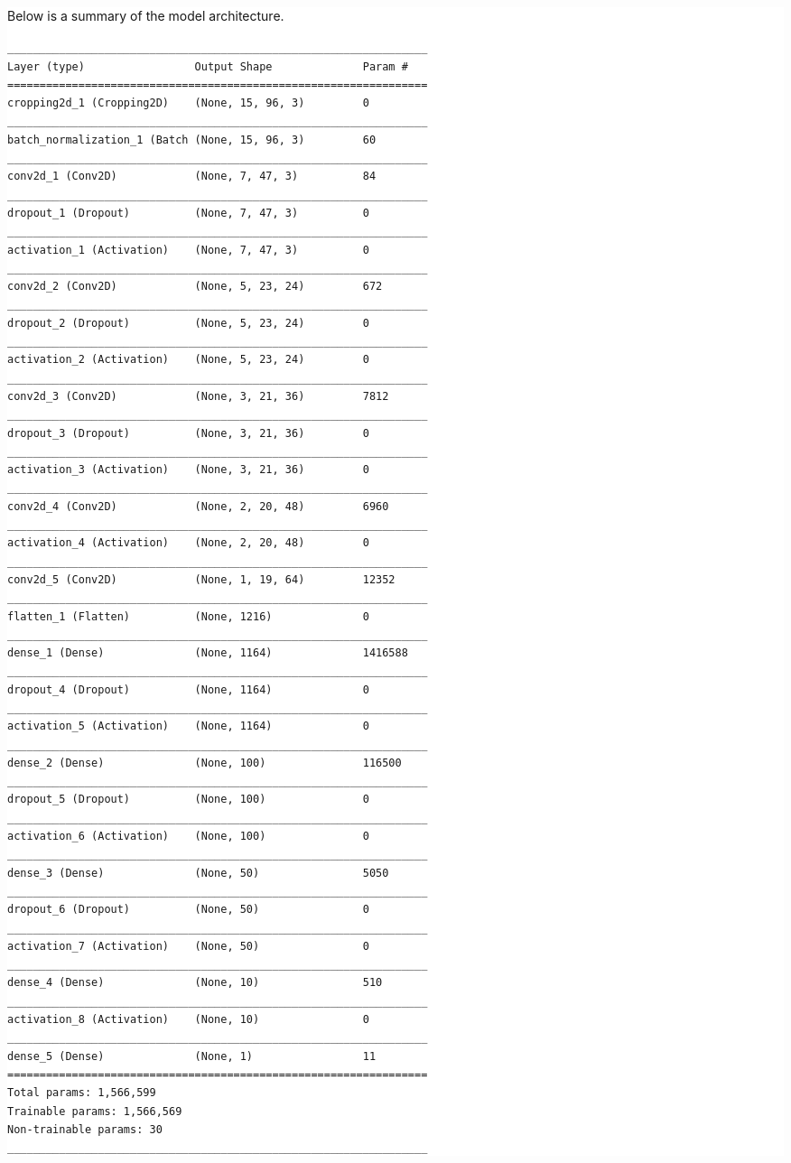 Below is a summary of the model architecture.

```
_________________________________________________________________
Layer (type)                 Output Shape              Param #   
=================================================================
cropping2d_1 (Cropping2D)    (None, 15, 96, 3)         0         
_________________________________________________________________
batch_normalization_1 (Batch (None, 15, 96, 3)         60        
_________________________________________________________________
conv2d_1 (Conv2D)            (None, 7, 47, 3)          84        
_________________________________________________________________
dropout_1 (Dropout)          (None, 7, 47, 3)          0         
_________________________________________________________________
activation_1 (Activation)    (None, 7, 47, 3)          0         
_________________________________________________________________
conv2d_2 (Conv2D)            (None, 5, 23, 24)         672       
_________________________________________________________________
dropout_2 (Dropout)          (None, 5, 23, 24)         0         
_________________________________________________________________
activation_2 (Activation)    (None, 5, 23, 24)         0         
_________________________________________________________________
conv2d_3 (Conv2D)            (None, 3, 21, 36)         7812      
_________________________________________________________________
dropout_3 (Dropout)          (None, 3, 21, 36)         0         
_________________________________________________________________
activation_3 (Activation)    (None, 3, 21, 36)         0         
_________________________________________________________________
conv2d_4 (Conv2D)            (None, 2, 20, 48)         6960      
_________________________________________________________________
activation_4 (Activation)    (None, 2, 20, 48)         0         
_________________________________________________________________
conv2d_5 (Conv2D)            (None, 1, 19, 64)         12352     
_________________________________________________________________
flatten_1 (Flatten)          (None, 1216)              0         
_________________________________________________________________
dense_1 (Dense)              (None, 1164)              1416588   
_________________________________________________________________
dropout_4 (Dropout)          (None, 1164)              0         
_________________________________________________________________
activation_5 (Activation)    (None, 1164)              0         
_________________________________________________________________
dense_2 (Dense)              (None, 100)               116500    
_________________________________________________________________
dropout_5 (Dropout)          (None, 100)               0         
_________________________________________________________________
activation_6 (Activation)    (None, 100)               0         
_________________________________________________________________
dense_3 (Dense)              (None, 50)                5050      
_________________________________________________________________
dropout_6 (Dropout)          (None, 50)                0         
_________________________________________________________________
activation_7 (Activation)    (None, 50)                0         
_________________________________________________________________
dense_4 (Dense)              (None, 10)                510       
_________________________________________________________________
activation_8 (Activation)    (None, 10)                0         
_________________________________________________________________
dense_5 (Dense)              (None, 1)                 11        
=================================================================
Total params: 1,566,599
Trainable params: 1,566,569
Non-trainable params: 30
_________________________________________________________________
```